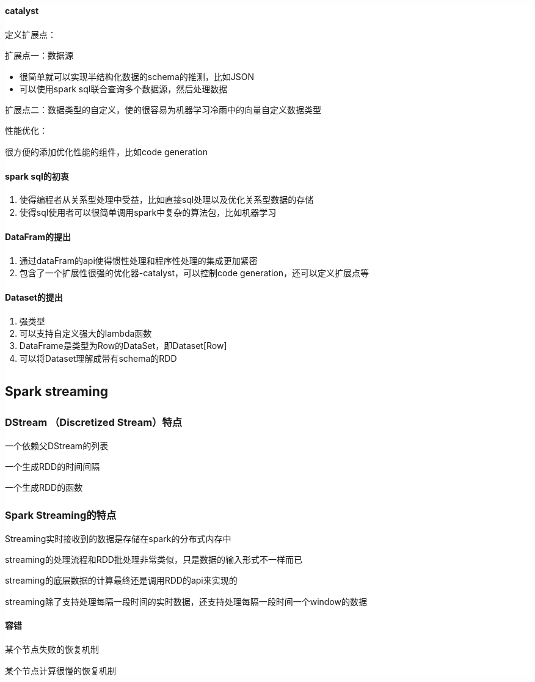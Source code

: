 #### catalyst

定义扩展点：

扩展点一：数据源

* 很简单就可以实现半结构化数据的schema的推测，比如JSON
* 可以使用spark sql联合查询多个数据源，然后处理数据

扩展点二：数据类型的自定义，使的很容易为机器学习冷雨中的向量自定义数据类型

性能优化：

很方便的添加优化性能的组件，比如code generation



#### spark sql的初衷

1. 使得编程者从关系型处理中受益，比如直接sql处理以及优化关系型数据的存储
2. 使得sql使用者可以很简单调用spark中复杂的算法包，比如机器学习

#### DataFram的提出

1. 通过dataFram的api使得惯性处理和程序性处理的集成更加紧密
2. 包含了一个扩展性很强的优化器-catalyst，可以控制code generation，还可以定义扩展点等

#### Dataset的提出

1. 强类型
2. 可以支持自定义强大的lambda函数
3. DataFrame是类型为Row的DataSet，即Dataset[Row]
4. 可以将Dataset理解成带有schema的RDD

## Spark streaming

### DStream （Discretized Stream）特点

一个依赖父DStream的列表

一个生成RDD的时间间隔

一个生成RDD的函数

### Spark Streaming的特点

Streaming实时接收到的数据是存储在spark的分布式内存中

streaming的处理流程和RDD批处理非常类似，只是数据的输入形式不一样而已

streaming的底层数据的计算最终还是调用RDD的api来实现的

streaming除了支持处理每隔一段时间的实时数据，还支持处理每隔一段时间一个window的数据

#### 容错

某个节点失败的恢复机制

某个节点计算很慢的恢复机制
